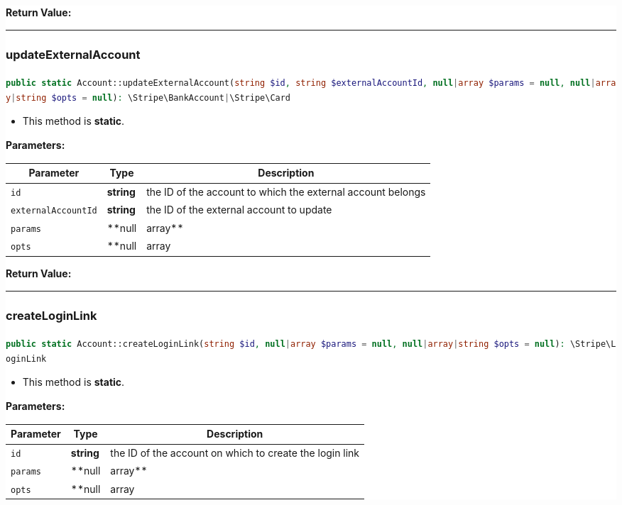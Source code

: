 
**Return Value:**





---
### updateExternalAccount



```php
public static Account::updateExternalAccount(string $id, string $externalAccountId, null|array $params = null, null|array|string $opts = null): \Stripe\BankAccount|\Stripe\Card
```



* This method is **static**.




**Parameters:**

| Parameter | Type | Description |
|-----------|------|-------------|
| `id` | **string** | the ID of the account to which the external account belongs |
| `externalAccountId` | **string** | the ID of the external account to update |
| `params` | **null|array** |  |
| `opts` | **null|array|string** |  |


**Return Value:**





---
### createLoginLink



```php
public static Account::createLoginLink(string $id, null|array $params = null, null|array|string $opts = null): \Stripe\LoginLink
```



* This method is **static**.




**Parameters:**

| Parameter | Type | Description |
|-----------|------|-------------|
| `id` | **string** | the ID of the account on which to create the login link |
| `params` | **null|array** |  |
| `opts` | **null|array|string** |  |
